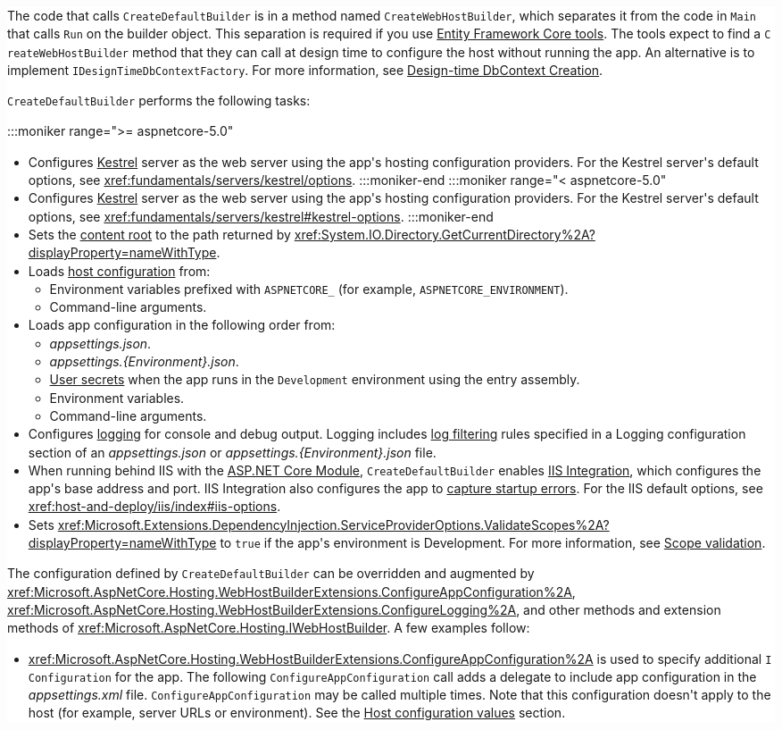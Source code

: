 The code that calls `CreateDefaultBuilder` is in a method named `CreateWebHostBuilder`, which separates it from the code in `Main` that calls `Run` on the builder object. This separation is required if you use [Entity Framework Core tools](/ef/core/miscellaneous/cli/). The tools expect to find a `CreateWebHostBuilder` method that they can call at design time to configure the host without running the app. An alternative is to implement `IDesignTimeDbContextFactory`. For more information, see [Design-time DbContext Creation](/ef/core/miscellaneous/cli/dbcontext-creation).

`CreateDefaultBuilder` performs the following tasks:

:::moniker range=">= aspnetcore-5.0"
* Configures [Kestrel](xref:fundamentals/servers/kestrel) server as the web server using the app's hosting configuration providers. For the Kestrel server's default options, see <xref:fundamentals/servers/kestrel/options>.
:::moniker-end
:::moniker range="< aspnetcore-5.0"
* Configures [Kestrel](xref:fundamentals/servers/kestrel) server as the web server using the app's hosting configuration providers. For the Kestrel server's default options, see <xref:fundamentals/servers/kestrel#kestrel-options>.
:::moniker-end
* Sets the [content root](xref:fundamentals/index#content-root) to the path returned by <xref:System.IO.Directory.GetCurrentDirectory%2A?displayProperty=nameWithType>.
* Loads [host configuration](#host-configuration-values) from:
  * Environment variables prefixed with `ASPNETCORE_` (for example, `ASPNETCORE_ENVIRONMENT`).
  * Command-line arguments.
* Loads app configuration in the following order from:
  * *appsettings.json*.
  * *appsettings.{Environment}.json*.
  * [User secrets](xref:security/app-secrets) when the app runs in the `Development` environment using the entry assembly.
  * Environment variables.
  * Command-line arguments.
* Configures [logging](xref:fundamentals/logging/index) for console and debug output. Logging includes [log filtering](xref:fundamentals/logging/index#apply-log-filter-rules-in-code) rules specified in a Logging configuration section of an *appsettings.json* or *appsettings.{Environment}.json* file.
* When running behind IIS with the [ASP.NET Core Module](xref:host-and-deploy/aspnet-core-module), `CreateDefaultBuilder` enables [IIS Integration](xref:host-and-deploy/iis/index), which configures the app's base address and port. IIS Integration also configures the app to [capture startup errors](#capture-startup-errors). For the IIS default options, see <xref:host-and-deploy/iis/index#iis-options>.
* Sets <xref:Microsoft.Extensions.DependencyInjection.ServiceProviderOptions.ValidateScopes%2A?displayProperty=nameWithType> to `true` if the app's environment is Development. For more information, see [Scope validation](#scope-validation).

The configuration defined by `CreateDefaultBuilder` can be overridden and augmented by <xref:Microsoft.AspNetCore.Hosting.WebHostBuilderExtensions.ConfigureAppConfiguration%2A>, <xref:Microsoft.AspNetCore.Hosting.WebHostBuilderExtensions.ConfigureLogging%2A>, and other methods and extension methods of <xref:Microsoft.AspNetCore.Hosting.IWebHostBuilder>. A few examples follow:

* <xref:Microsoft.AspNetCore.Hosting.WebHostBuilderExtensions.ConfigureAppConfiguration%2A> is used to specify additional `IConfiguration` for the app. The following `ConfigureAppConfiguration` call adds a delegate to include app configuration in the *appsettings.xml* file. `ConfigureAppConfiguration` may be called multiple times. Note that this configuration doesn't apply to the host (for example, server URLs or environment). See the [Host configuration values](#host-configuration-values) section.
